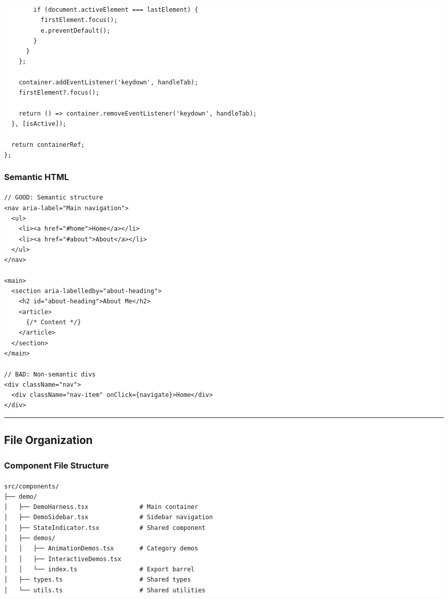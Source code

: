 ```tsx
        if (document.activeElement === lastElement) {
          firstElement.focus();
          e.preventDefault();
        }
      }
    };

    container.addEventListener('keydown', handleTab);
    firstElement?.focus();

    return () => container.removeEventListener('keydown', handleTab);
  }, [isActive]);

  return containerRef;
};
```

### Semantic HTML

```tsx
// GOOD: Semantic structure
<nav aria-label="Main navigation">
  <ul>
    <li><a href="#home">Home</a></li>
    <li><a href="#about">About</a></li>
  </ul>
</nav>

<main>
  <section aria-labelledby="about-heading">
    <h2 id="about-heading">About Me</h2>
    <article>
      {/* Content */}
    </article>
  </section>
</main>

// BAD: Non-semantic divs
<div className="nav">
  <div className="nav-item" onClick={navigate}>Home</div>
</div>
```

---

## File Organization

### Component File Structure

```
src/components/
├── demo/
│   ├── DemoHarness.tsx              # Main container
│   ├── DemoSidebar.tsx              # Sidebar navigation
│   ├── StateIndicator.tsx           # Shared component
│   ├── demos/
│   │   ├── AnimationDemos.tsx       # Category demos
│   │   ├── InteractiveDemos.tsx
│   │   └── index.ts                 # Export barrel
│   ├── types.ts                     # Shared types
│   └── utils.ts                     # Shared utilities
```
